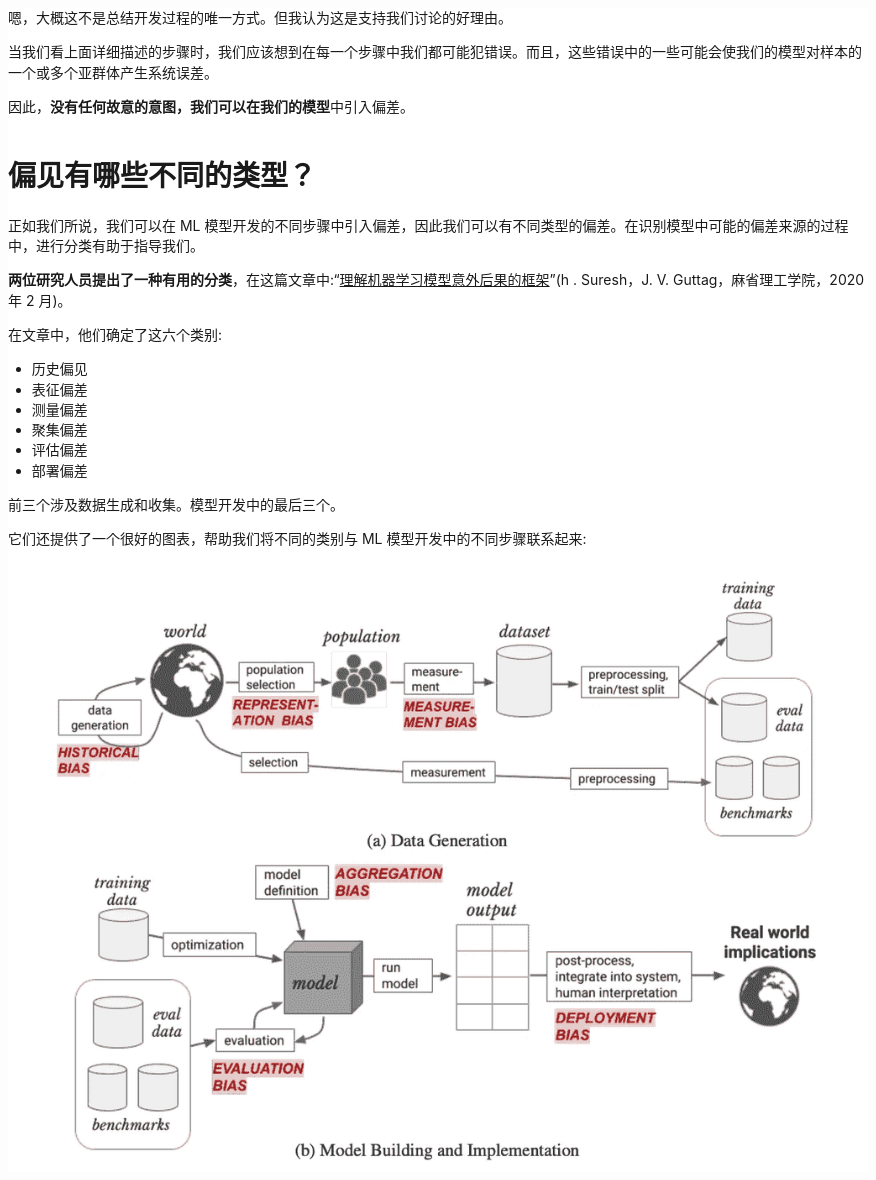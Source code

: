 嗯，大概这不是总结开发过程的唯一方式。但我认为这是支持我们讨论的好理由。

当我们看上面详细描述的步骤时，我们应该想到在每一个步骤中我们都可能犯错误。而且，这些错误中的一些可能会使我们的模型对样本的一个或多个亚群体产生系统误差。

因此，**没有任何故意的意图，我们可以在我们的模型**中引入偏差。

# 偏见有哪些不同的类型？

正如我们所说，我们可以在 ML 模型开发的不同步骤中引入偏差，因此我们可以有不同类型的偏差。在识别模型中可能的偏差来源的过程中，进行分类有助于指导我们。

**两位研究人员提出了一种有用的分类**，在这篇文章中:“[理解机器学习模型意外后果的框架](https://arxiv.org/pdf/1901.10002.pdf)”(h . Suresh，J. V. Guttag，麻省理工学院，2020 年 2 月)。

在文章中，他们确定了这六个类别:

*   历史偏见
*   表征偏差
*   测量偏差
*   聚集偏差
*   评估偏差
*   部署偏差

前三个涉及数据生成和收集。模型开发中的最后三个。

它们还提供了一个很好的图表，帮助我们将不同的类别与 ML 模型开发中的不同步骤联系起来:

![](img/1d836f9e6f3352391dd16ce9a1a57f41.png)
